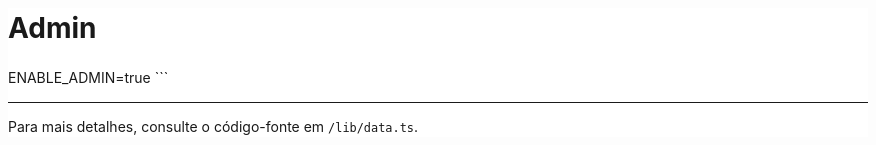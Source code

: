 # Admin
ENABLE_ADMIN=true
\`\`\`

---

Para mais detalhes, consulte o código-fonte em `/lib/data.ts`.
